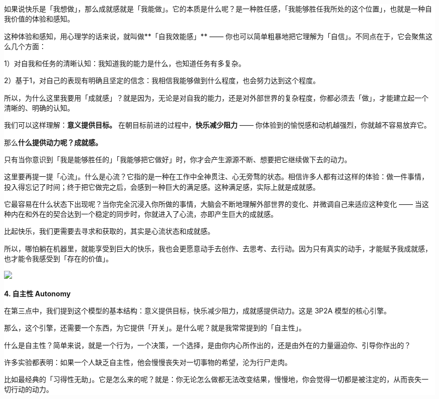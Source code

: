   

如果说快乐是「我想做」，那么成就感就是「我能做」。它的本质是什么呢？是一种胜任感，「我能够胜任我所处的这个位置」，也就是一种自我价值的体验和感知。

  

这种体验和感知，用心理学的话来说，就叫做**「自我效能感」** —— 你也可以简单粗暴地把它理解为「自信」。不同点在于，它会聚焦这么几个方面：

1）对自我和任务的清晰认知：我知道我的能力是什么，也知道任务有多复杂。

2）基于1，对自己的表现有明确且坚定的信念：我相信我能够做到什么程度，也会努力达到这个程度。

  

所以，为什么这里我要用「成就感」？就是因为，无论是对自我的能力，还是对外部世界的复杂程度，你都必须去「做」，才能建立起一个清晰的、明确的认知。

  

我们可以这样理解：**意义提供目标。** 在朝目标前进的过程中，**快乐减少阻力** —— 你体验到的愉悦感和动机越强烈，你就越不容易放弃它。

  

那么**什么提供动力呢？成就感。**

  

只有当你意识到「我是能够胜任的」「我能够把它做好」时，你才会产生源源不断、想要把它继续做下去的动力。

  

这里要再提一提「心流」。什么是心流？它指的是一种在工作中全神贯注、心无旁骛的状态。相信许多人都有过这样的体验：做一件事情，投入得忘记了时间；终于把它做完之后，会感到一种巨大的满足感。这种满足感，实际上就是成就感。

  

它最容易在什么状态下出现呢？当你完全沉浸入你所做的事情，大脑会不断地理解外部世界的变化、并微调自己来适应这种变化 ——
当这种内在和外在的契合达到一个稳定的同步时，你就进入了心流，亦即产生巨大的成就感。

  

比起快乐，我们更需要去寻求和获取的，其实是心流状态和成就感。

  

所以，哪怕躺在机器里，就能享受到巨大的快乐，我也会更愿意动手去创作、去思考、去行动。因为只有真实的动手，才能赋予我成就感，也才能令我感受到「存在的价值」。

  

![](https://mmbiz.qpic.cn/mmbiz_png/yWXmuSFeCk17IVGzCR5kha9El3FjkFq2uoRVAw1eAXtvqC3YJCMINAocOGEdvzWrRjH12AHQPT0ia39U5bJNhkg/640?wx_fmt=png)

  

**4\. 自主性 Autonomy**

  

在第三点中，我们提到这个模型的基本结构：意义提供目标，快乐减少阻力，成就感提供动力。这是 3P2A 模型的核心引擎。

  

那么，这个引擎，还需要一个东西，为它提供「开关」。是什么呢？就是我常常提到的「自主性」。

  

什么是自主性？简单来说，就是一个行为，一个决策，一个选择，是由你内心所作出的，还是由外在的力量逼迫你、引导你作出的？

  

许多实验都表明：如果一个人缺乏自主性，他会慢慢丧失对一切事物的希望，沦为行尸走肉。

  

比如最经典的「习得性无助」。它是怎么来的呢？就是：你无论怎么做都无法改变结果，慢慢地，你会觉得一切都是被注定的，从而丧失一切行动的动力。
